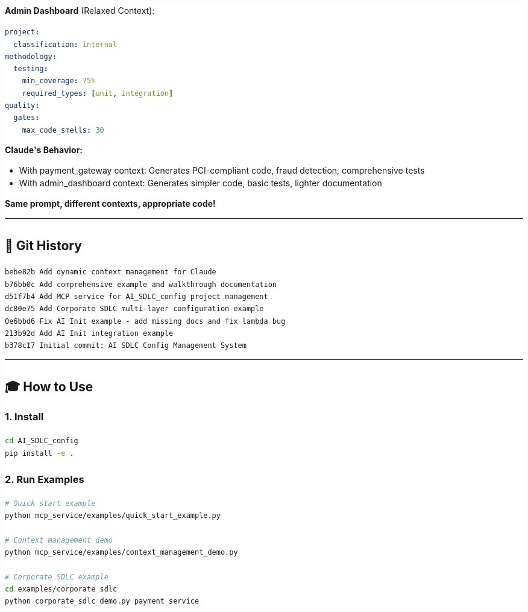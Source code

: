 
**Admin Dashboard** (Relaxed Context):
```yaml
project:
  classification: internal
methodology:
  testing:
    min_coverage: 75%
    required_types: [unit, integration]
quality:
  gates:
    max_code_smells: 30
```

**Claude's Behavior:**
- With payment_gateway context: Generates PCI-compliant code, fraud detection, comprehensive tests
- With admin_dashboard context: Generates simpler code, basic tests, lighter documentation

**Same prompt, different contexts, appropriate code!**

---

## 📝 Git History

```
bebe82b Add dynamic context management for Claude
b76bb0c Add comprehensive example and walkthrough documentation
d51f7b4 Add MCP service for AI_SDLC_config project management
dc80e75 Add Corporate SDLC multi-layer configuration example
0e6bbd6 Fix AI Init example - add missing docs and fix lambda bug
213b92d Add AI Init integration example
b378c17 Initial commit: AI SDLC Config Management System
```

---

## 🎓 How to Use

### 1. Install
```bash
cd AI_SDLC_config
pip install -e .
```

### 2. Run Examples
```bash
# Quick start example
python mcp_service/examples/quick_start_example.py

# Context management demo
python mcp_service/examples/context_management_demo.py

# Corporate SDLC example
cd examples/corporate_sdlc
python corporate_sdlc_demo.py payment_service
```
